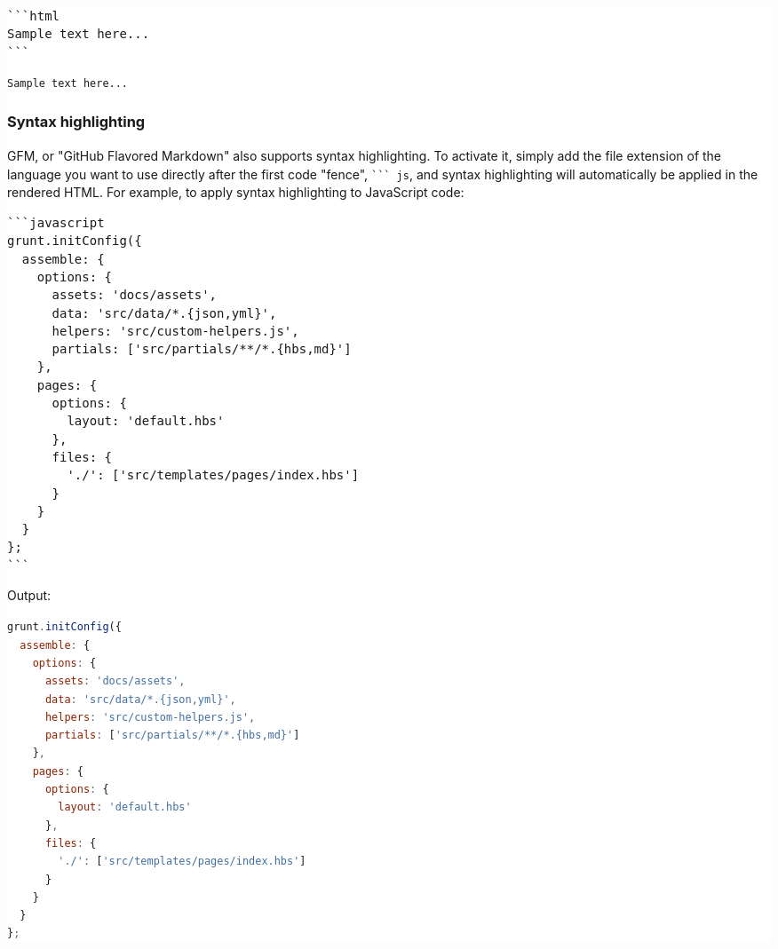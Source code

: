 <pre>
```html
Sample text here...
```
</pre>

```
Sample text here...
```

### Syntax highlighting

GFM, or "GitHub Flavored Markdown" also supports syntax highlighting. To activate it, simply add the file extension of the language you want to use directly after the first code "fence", ` ``` js `, and syntax highlighting will automatically be applied in the rendered HTML. For example, to apply syntax highlighting to JavaScript code:

<pre>
```javascript
grunt.initConfig({
  assemble: {
    options: {
      assets: 'docs/assets',
      data: 'src/data/*.{json,yml}',
      helpers: 'src/custom-helpers.js',
      partials: ['src/partials/**/*.{hbs,md}']
    },
    pages: {
      options: {
        layout: 'default.hbs'
      },
      files: {
        './': ['src/templates/pages/index.hbs']
      }
    }
  }
};
```
</pre>

Output:

```javascript
grunt.initConfig({
  assemble: {
    options: {
      assets: 'docs/assets',
      data: 'src/data/*.{json,yml}',
      helpers: 'src/custom-helpers.js',
      partials: ['src/partials/**/*.{hbs,md}']
    },
    pages: {
      options: {
        layout: 'default.hbs'
      },
      files: {
        './': ['src/templates/pages/index.hbs']
      }
    }
  }
};
```


[id]: http://octodex.github.com/images/dojocat.jpg  "The Dojocat"
[id]: http://octodex.github.com/images/dojocat.jpg  "The Dojocat"